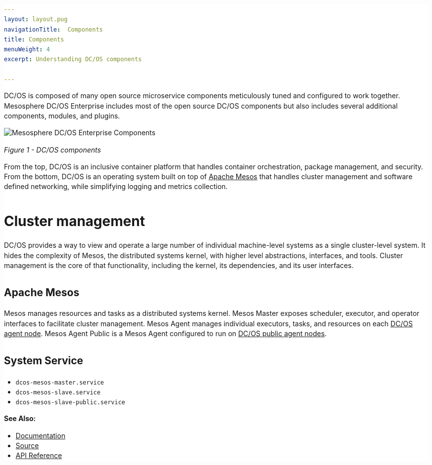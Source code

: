 ```yaml
---
layout: layout.pug
navigationTitle:  Components
title: Components
menuWeight: 4
excerpt: Understanding DC/OS components

---
```


DC/OS is composed of many open source microservice components meticulously tuned and configured to work together. Mesosphere DC/OS Enterprise includes most of the open source DC/OS components but also includes several additional components, modules, and plugins.

![Mesosphere DC/OS Enterprise Components](/1.11/img/dcos-components-1.11-portrait.png)

*Figure 1 - DC/OS components*

From the top, DC/OS is an inclusive container platform that handles container orchestration, package management, and security. From the bottom, DC/OS is an operating system built on top of [Apache Mesos](http://mesos.apache.org/) that handles cluster management and software defined networking, while simplifying logging and metrics collection.

<a name="cluster-management"><a>
# Cluster management

DC/OS provides a way to view and operate a large number of individual machine-level systems as a single cluster-level system. It hides the complexity of Mesos, the distributed systems kernel, with higher level abstractions, interfaces, and tools. Cluster management is the core of that functionality, including the kernel, its dependencies, and its user interfaces.

<a name="apache-mesos"></a>
## Apache Mesos

Mesos manages resources and tasks as a distributed systems kernel. Mesos Master exposes scheduler, executor, and operator interfaces to facilitate cluster management. Mesos Agent manages individual executors, tasks, and resources on each [DC/OS agent node](/1.11/overview/concepts/#dcos-agent-node). Mesos Agent Public is a Mesos Agent configured to run on [DC/OS public agent nodes](/1.11/overview/concepts/#public-agent-node).

## System Service

- `dcos-mesos-master.service`
- `dcos-mesos-slave.service`
- `dcos-mesos-slave-public.service`

**See Also:**

- [Documentation](http://mesos.apache.org/)
- [Source](https://github.com/apache/mesos)
- [API Reference](https://mesos.apache.org/documentation/latest/endpoints/)
